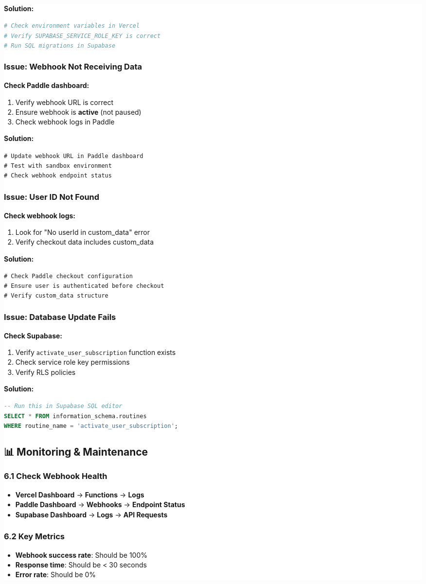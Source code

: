 **Solution:**
```bash
# Check environment variables in Vercel
# Verify SUPABASE_SERVICE_ROLE_KEY is correct
# Run SQL migrations in Supabase
```

### **Issue: Webhook Not Receiving Data**
**Check Paddle dashboard:**
1. Verify webhook URL is correct
2. Ensure webhook is **active** (not paused)
3. Check webhook logs in Paddle

**Solution:**
```
# Update webhook URL in Paddle dashboard
# Test with sandbox environment
# Check webhook endpoint status
```

### **Issue: User ID Not Found**
**Check webhook logs:**
1. Look for "No userId in custom_data" error
2. Verify checkout data includes custom_data

**Solution:**
```
# Check Paddle checkout configuration
# Ensure user is authenticated before checkout
# Verify custom_data structure
```

### **Issue: Database Update Fails**
**Check Supabase:**
1. Verify `activate_user_subscription` function exists
2. Check service role key permissions
3. Verify RLS policies

**Solution:**
```sql
-- Run this in Supabase SQL editor
SELECT * FROM information_schema.routines 
WHERE routine_name = 'activate_user_subscription';
```

## 📊 **Monitoring & Maintenance**

### **6.1 Check Webhook Health**
- **Vercel Dashboard** → **Functions** → **Logs**
- **Paddle Dashboard** → **Webhooks** → **Endpoint Status**
- **Supabase Dashboard** → **Logs** → **API Requests**

### **6.2 Key Metrics**
- **Webhook success rate**: Should be 100%
- **Response time**: Should be < 30 seconds
- **Error rate**: Should be 0%
